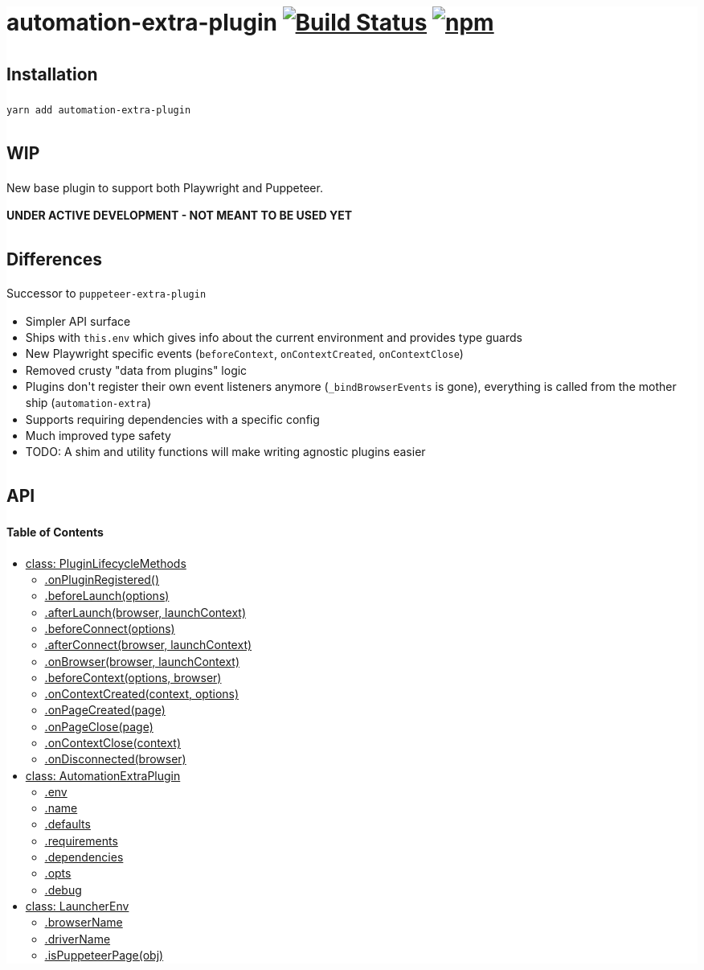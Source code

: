 # automation-extra-plugin [![Build Status](https://travis-ci.org/berstend/puppeteer-extra.svg?branch=master)](https://travis-ci.org/berstend/puppeteer-extra) [![npm](https://img.shields.io/npm/v/automation-extra-plugin.svg)](https://www.npmjs.com/package/automation-extra-plugin)

## Installation

```bash
yarn add automation-extra-plugin
```

## WIP

New base plugin to support both Playwright and Puppeteer.

**UNDER ACTIVE DEVELOPMENT - NOT MEANT TO BE USED YET**

## Differences

Successor to `puppeteer-extra-plugin`

- Simpler API surface
- Ships with `this.env` which gives info about the current environment and provides type guards
- New Playwright specific events (`beforeContext`, `onContextCreated`, `onContextClose`)
- Removed crusty "data from plugins" logic
- Plugins don't register their own event listeners anymore (`_bindBrowserEvents` is gone), everything is called from the mother ship (`automation-extra`)
- Supports requiring dependencies with a specific config
- Much improved type safety
- TODO: A shim and utility functions will make writing agnostic plugins easier

## API



#### Table of Contents

- [class: PluginLifecycleMethods](#class-pluginlifecyclemethods)
  - [.onPluginRegistered()](#onpluginregistered)
  - [.beforeLaunch(options)](#beforelaunchoptions)
  - [.afterLaunch(browser, launchContext)](#afterlaunchbrowser-launchcontext)
  - [.beforeConnect(options)](#beforeconnectoptions)
  - [.afterConnect(browser, launchContext)](#afterconnectbrowser-launchcontext)
  - [.onBrowser(browser, launchContext)](#onbrowserbrowser-launchcontext)
  - [.beforeContext(options, browser)](#beforecontextoptions-browser)
  - [.onContextCreated(context, options)](#oncontextcreatedcontext-options)
  - [.onPageCreated(page)](#onpagecreatedpage)
  - [.onPageClose(page)](#onpageclosepage)
  - [.onContextClose(context)](#oncontextclosecontext)
  - [.onDisconnected(browser)](#ondisconnectedbrowser)
- [class: AutomationExtraPlugin](#class-automationextraplugin)
  - [.env](#env)
  - [.name](#name)
  - [.defaults](#defaults)
  - [.requirements](#requirements)
  - [.dependencies](#dependencies)
  - [.opts](#opts)
  - [.debug](#debug)
- [class: LauncherEnv](#class-launcherenv)
  - [.browserName](#browsername)
  - [.driverName](#drivername)
  - [.isPuppeteerPage(obj)](#ispuppeteerpageobj)